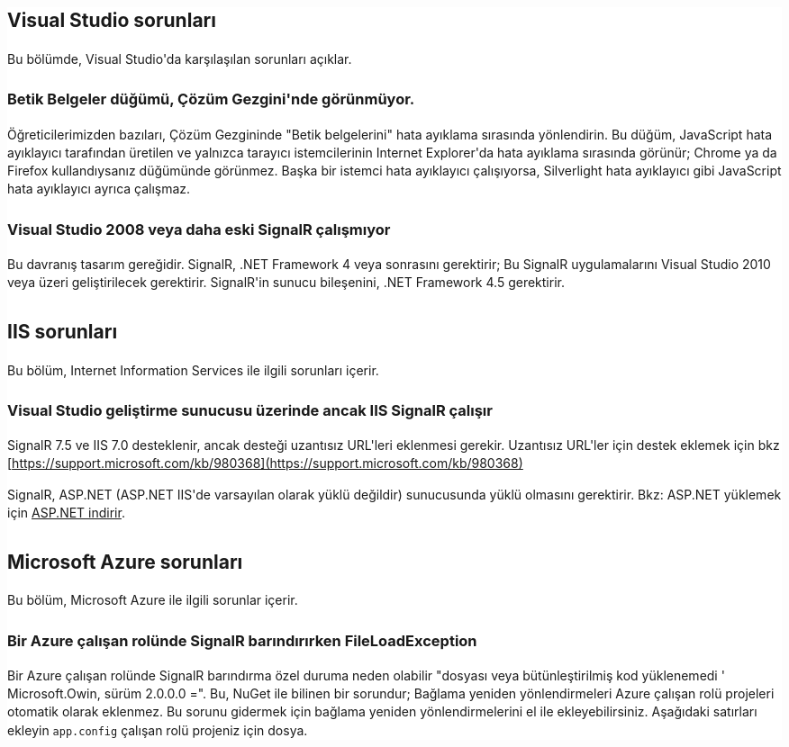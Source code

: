 ## <a name="visual-studio-issues"></a>Visual Studio sorunları

Bu bölümde, Visual Studio'da karşılaşılan sorunları açıklar.

### <a name="script-documents-node-does-not-appear-in-solution-explorer"></a>Betik Belgeler düğümü, Çözüm Gezgini'nde görünmüyor.

Öğreticilerimizden bazıları, Çözüm Gezgininde "Betik belgelerini" hata ayıklama sırasında yönlendirin. Bu düğüm, JavaScript hata ayıklayıcı tarafından üretilen ve yalnızca tarayıcı istemcilerinin Internet Explorer'da hata ayıklama sırasında görünür; Chrome ya da Firefox kullandıysanız düğümünde görünmez. Başka bir istemci hata ayıklayıcı çalışıyorsa, Silverlight hata ayıklayıcı gibi JavaScript hata ayıklayıcı ayrıca çalışmaz.

### <a name="signalr-does-not-work-on-visual-studio-2008-or-earlier"></a>Visual Studio 2008 veya daha eski SignalR çalışmıyor

Bu davranış tasarım gereğidir. SignalR, .NET Framework 4 veya sonrasını gerektirir; Bu SignalR uygulamalarını Visual Studio 2010 veya üzeri geliştirilecek gerektirir. SignalR'in sunucu bileşenini, .NET Framework 4.5 gerektirir.

<a id="iis"></a>

## <a name="iis-issues"></a>IIS sorunları

Bu bölüm, Internet Information Services ile ilgili sorunları içerir.

### <a name="signalr-works-on-visual-studio-development-server-but-not-in-iis"></a>Visual Studio geliştirme sunucusu üzerinde ancak IIS SignalR çalışır

SignalR 7.5 ve IIS 7.0 desteklenir, ancak desteği uzantısız URL'leri eklenmesi gerekir. Uzantısız URL'ler için destek eklemek için bkz [https://support.microsoft.com/kb/980368](https://support.microsoft.com/kb/980368)

SignalR, ASP.NET (ASP.NET IIS'de varsayılan olarak yüklü değildir) sunucusunda yüklü olmasını gerektirir. Bkz: ASP.NET yüklemek için [ASP.NET indirir](https://www.asp.net/downloads).

<a id="azure"></a>

## <a name="microsoft-azure-issues"></a>Microsoft Azure sorunları

Bu bölüm, Microsoft Azure ile ilgili sorunlar içerir.

### <a name="fileloadexception-when-hosting-signalr-in-an-azure-worker-role"></a>Bir Azure çalışan rolünde SignalR barındırırken FileLoadException

Bir Azure çalışan rolünde SignalR barındırma özel duruma neden olabilir "dosyası veya bütünleştirilmiş kod yüklenemedi ' Microsoft.Owin, sürüm 2.0.0.0 =". Bu, NuGet ile bilinen bir sorundur; Bağlama yeniden yönlendirmeleri Azure çalışan rolü projeleri otomatik olarak eklenmez. Bu sorunu gidermek için bağlama yeniden yönlendirmelerini el ile ekleyebilirsiniz. Aşağıdaki satırları ekleyin `app.config` çalışan rolü projeniz için dosya.
